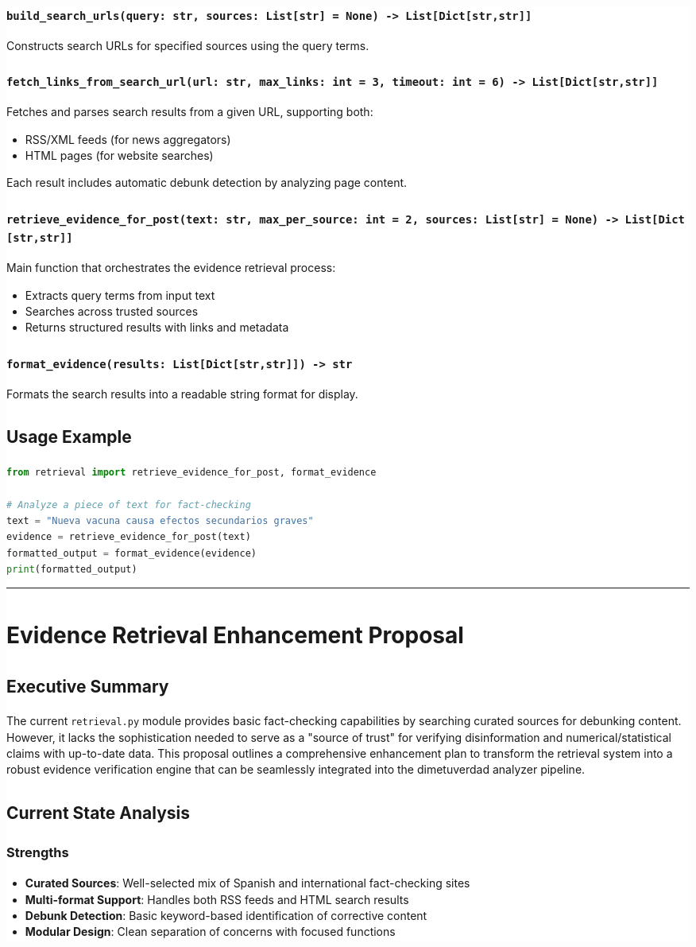 ### `build_search_urls(query: str, sources: List[str] = None) -> List[Dict[str,str]]`
Constructs search URLs for specified sources using the query terms.

### `fetch_links_from_search_url(url: str, max_links: int = 3, timeout: int = 6) -> List[Dict[str,str]]`
Fetches and parses search results from a given URL, supporting both:
- RSS/XML feeds (for news aggregators)
- HTML pages (for website searches)

Each result includes automatic debunk detection by analyzing page content.

### `retrieve_evidence_for_post(text: str, max_per_source: int = 2, sources: List[str] = None) -> List[Dict[str,str]]`
Main function that orchestrates the evidence retrieval process:
- Extracts query terms from input text
- Searches across trusted sources
- Returns structured results with links and metadata

### `format_evidence(results: List[Dict[str,str]]) -> str`
Formats the search results into a readable string format for display.

## Usage Example

```python
from retrieval import retrieve_evidence_for_post, format_evidence

# Analyze a piece of text for fact-checking
text = "Nueva vacuna causa efectos secundarios graves"
evidence = retrieve_evidence_for_post(text)
formatted_output = format_evidence(evidence)
print(formatted_output)
```

---

# Evidence Retrieval Enhancement Proposal

## Executive Summary

The current `retrieval.py` module provides basic fact-checking capabilities by searching curated sources for debunking content. However, it lacks the sophistication needed to serve as a "source of trust" for verifying disinformation and numerical/statistical claims with up-to-date data. This proposal outlines a comprehensive enhancement plan to transform the retrieval system into a robust evidence verification engine that can be seamlessly integrated into the dimetuverdad analyzer pipeline.

## Current State Analysis

### Strengths
- **Curated Sources**: Well-selected mix of Spanish and international fact-checking sites
- **Multi-format Support**: Handles both RSS feeds and HTML search results
- **Debunk Detection**: Basic keyword-based identification of corrective content
- **Modular Design**: Clean separation of concerns with focused functions
